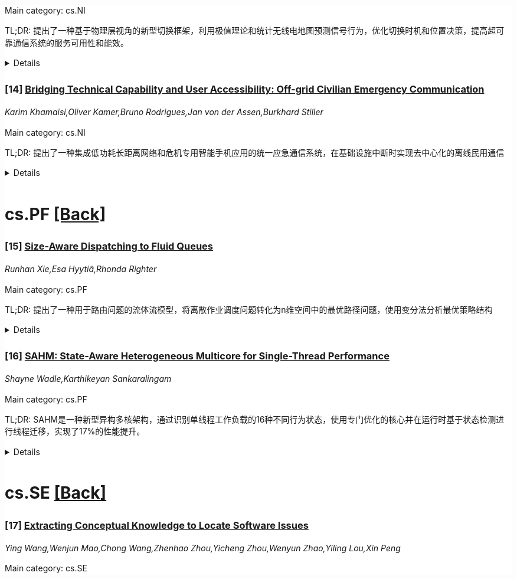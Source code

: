 Main category: cs.NI

TL;DR: 提出了一种基于物理层视角的新型切换框架，利用极值理论和统计无线电地图预测信号行为，优化切换时机和位置决策，提高超可靠通信系统的服务可用性和能效。


<details><summary>Details</summary></details>


### [14] [Bridging Technical Capability and User Accessibility: Off-grid Civilian Emergency Communication](https://arxiv.org/abs/2509.22568)
*Karim Khamaisi,Oliver Kamer,Bruno Rodrigues,Jan von der Assen,Burkhard Stiller*

Main category: cs.NI

TL;DR: 提出了一种集成低功耗长距离网络和危机专用智能手机应用的统一应急通信系统，在基础设施中断时实现去中心化的离线民用通信


<details><summary>Details</summary></details>


<div id='cs.PF'></div>

# cs.PF [[Back]](#toc)

### [15] [Size-Aware Dispatching to Fluid Queues](https://arxiv.org/abs/2509.21693)
*Runhan Xie,Esa Hyytiä,Rhonda Righter*

Main category: cs.PF

TL;DR: 提出了一种用于路由问题的流体流模型，将离散作业调度问题转化为n维空间中的最优路径问题，使用变分法分析最优策略结构


<details><summary>Details</summary></details>


### [16] [SAHM: State-Aware Heterogeneous Multicore for Single-Thread Performance](https://arxiv.org/abs/2509.22405)
*Shayne Wadle,Karthikeyan Sankaralingam*

Main category: cs.PF

TL;DR: SAHM是一种新型异构多核架构，通过识别单线程工作负载的16种不同行为状态，使用专门优化的核心并在运行时基于状态检测进行线程迁移，实现了17%的性能提升。


<details><summary>Details</summary></details>


<div id='cs.SE'></div>

# cs.SE [[Back]](#toc)

### [17] [Extracting Conceptual Knowledge to Locate Software Issues](https://arxiv.org/abs/2509.21427)
*Ying Wang,Wenjun Mao,Chong Wang,Zhenhao Zhou,Yicheng Zhou,Wenyun Zhao,Yiling Lou,Xin Peng*

Main category: cs.SE
